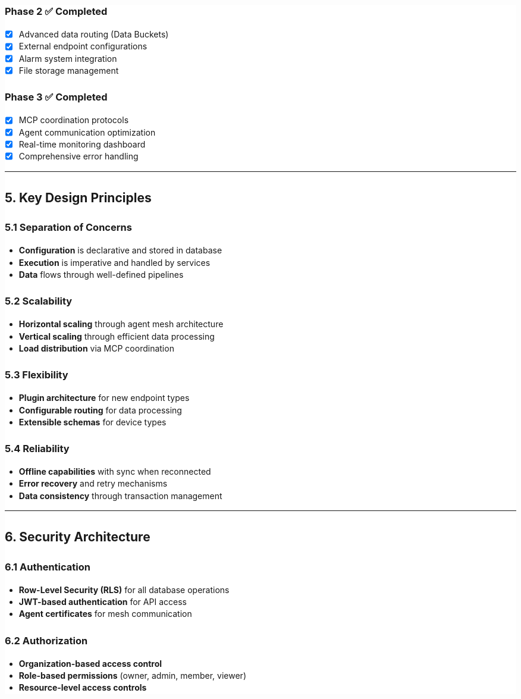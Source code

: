 ### Phase 2 ✅ Completed
- [x] Advanced data routing (Data Buckets)
- [x] External endpoint configurations
- [x] Alarm system integration
- [x] File storage management

### Phase 3 ✅ Completed
- [x] MCP coordination protocols
- [x] Agent communication optimization
- [x] Real-time monitoring dashboard
- [x] Comprehensive error handling

---

## 5. Key Design Principles

### 5.1 Separation of Concerns
- **Configuration** is declarative and stored in database
- **Execution** is imperative and handled by services
- **Data** flows through well-defined pipelines

### 5.2 Scalability
- **Horizontal scaling** through agent mesh architecture
- **Vertical scaling** through efficient data processing
- **Load distribution** via MCP coordination

### 5.3 Flexibility
- **Plugin architecture** for new endpoint types
- **Configurable routing** for data processing
- **Extensible schemas** for device types

### 5.4 Reliability
- **Offline capabilities** with sync when reconnected
- **Error recovery** and retry mechanisms
- **Data consistency** through transaction management

---

## 6. Security Architecture

### 6.1 Authentication
- **Row-Level Security (RLS)** for all database operations
- **JWT-based authentication** for API access
- **Agent certificates** for mesh communication

### 6.2 Authorization
- **Organization-based access control**
- **Role-based permissions** (owner, admin, member, viewer)
- **Resource-level access controls**
